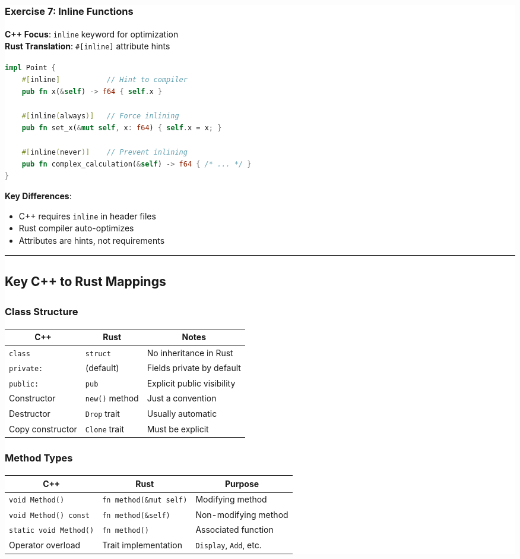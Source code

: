 ### Exercise 7: Inline Functions
**C++ Focus**: `inline` keyword for optimization  
**Rust Translation**: `#[inline]` attribute hints

```rust
impl Point {
    #[inline]           // Hint to compiler
    pub fn x(&self) -> f64 { self.x }
    
    #[inline(always)]   // Force inlining
    pub fn set_x(&mut self, x: f64) { self.x = x; }
    
    #[inline(never)]    // Prevent inlining
    pub fn complex_calculation(&self) -> f64 { /* ... */ }
}
```

**Key Differences**:
- C++ requires `inline` in header files
- Rust compiler auto-optimizes
- Attributes are hints, not requirements

---

## Key C++ to Rust Mappings

### Class Structure
| C++ | Rust | Notes |
|-----|------|-------|
| `class` | `struct` | No inheritance in Rust |
| `private:` | (default) | Fields private by default |
| `public:` | `pub` | Explicit public visibility |
| Constructor | `new()` method | Just a convention |
| Destructor | `Drop` trait | Usually automatic |
| Copy constructor | `Clone` trait | Must be explicit |

### Method Types
| C++ | Rust | Purpose |
|-----|------|---------|
| `void Method()` | `fn method(&mut self)` | Modifying method |
| `void Method() const` | `fn method(&self)` | Non-modifying method |
| `static void Method()` | `fn method()` | Associated function |
| Operator overload | Trait implementation | `Display`, `Add`, etc. |
